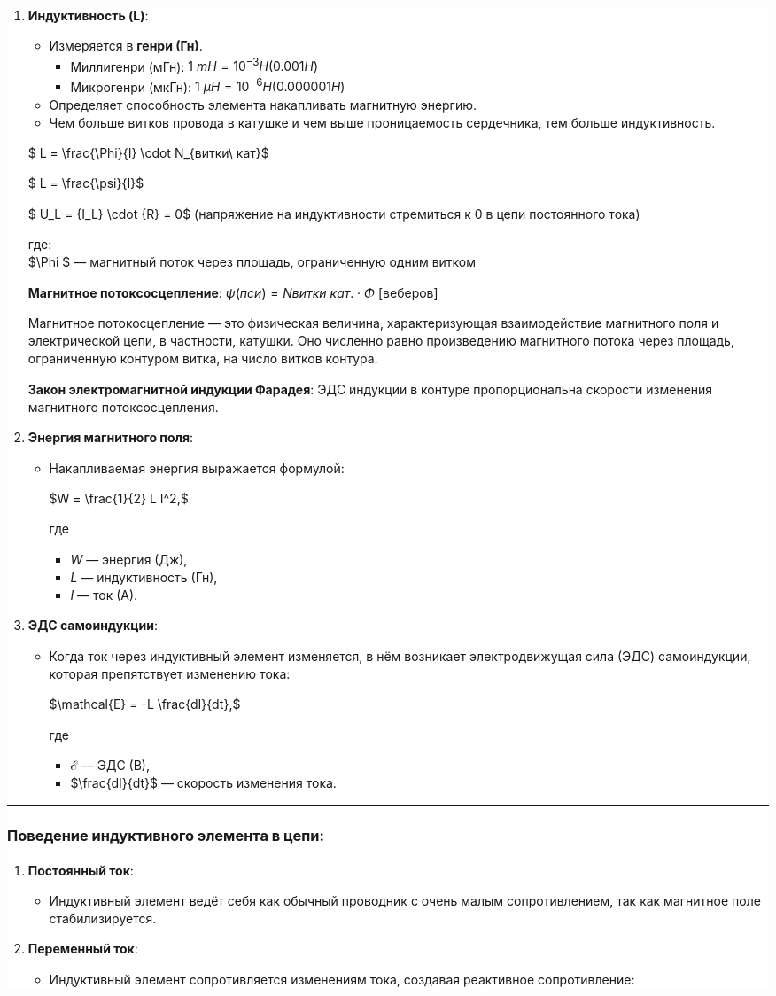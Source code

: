 1. **Индуктивность (L)**:
   - Измеряется в **генри (Гн)**.
     - Миллигенри (мГн): $1\ mH = 10^{-3} H (0.001 H)$
     - Микрогенри (мкГн): $1\ \mu H = 10^{-6} H (0.000001 H)$
   - Определяет способность элемента накапливать магнитную энергию.
   - Чем больше витков провода в катушке и чем выше проницаемость сердечника, тем больше индуктивность.


   $ L = \frac{\Phi}{I} \cdot  N_{витки\ кат}$

   $ L = \frac{\psi}{I}$

   $ U_L = {I_L} \cdot {R} = 0$ (напряжение на индуктивности стремиться к 0 в цепи постоянного тока)
 
   где:  
    $\Phi $ — магнитный поток через площадь, ограниченную одним витком
    

     **Магнитное потоксосцепление**: $\psi (пси) = N{витки\ кат.} \cdot \Phi$  [веберов]

     Магнитное потокосцепление — это физическая величина, характеризующая взаимодействие магнитного поля и электрической цепи, в частности, катушки. Оно численно равно произведению магнитного потока через площадь, ограниченную контуром витка, на число витков контура.

     **Закон электромагнитной индукции Фарадея**: ЭДС индукции в контуре пропорциональна скорости изменения магнитного потоксосцепления.
          
   

2. **Энергия магнитного поля**:
   - Накапливаемая энергия выражается формулой:
    
     $W = \frac{1}{2} L I^2,$
    
     где  
      - $W$ — энергия (Дж),  
      - $L$ — индуктивность (Гн),  
      - $I$ — ток (А).

3. **ЭДС самоиндукции**:
   - Когда ток через индуктивный элемент изменяется, в нём возникает электродвижущая сила (ЭДС) самоиндукции, которая препятствует изменению тока:
     
     $\mathcal{E} = -L \frac{dI}{dt},$
     
     где  
     - $\mathcal{E}$ — ЭДС (В),  
     - $\frac{dI}{dt}$ — скорость изменения тока.

---

### Поведение индуктивного элемента в цепи:
1. **Постоянный ток**:
   - Индуктивный элемент ведёт себя как обычный проводник с очень малым сопротивлением, так как магнитное поле стабилизируется.

2. **Переменный ток**:
   - Индуктивный элемент сопротивляется изменениям тока, создавая реактивное сопротивление:
     